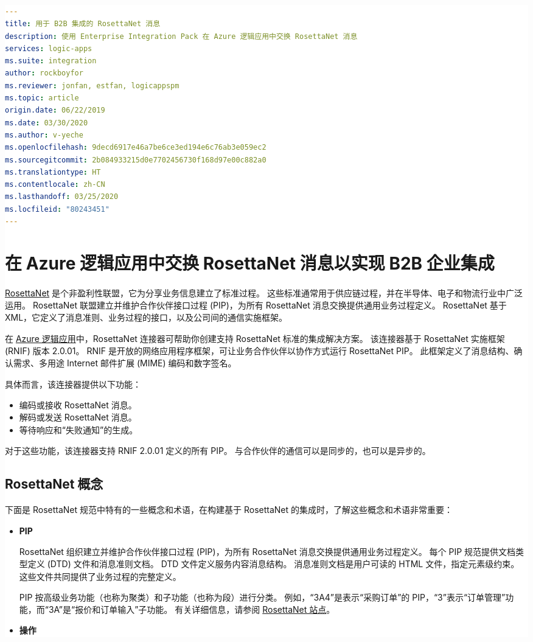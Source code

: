 ```yaml
---
title: 用于 B2B 集成的 RosettaNet 消息
description: 使用 Enterprise Integration Pack 在 Azure 逻辑应用中交换 RosettaNet 消息
services: logic-apps
ms.suite: integration
author: rockboyfor
ms.reviewer: jonfan, estfan, logicappspm
ms.topic: article
origin.date: 06/22/2019
ms.date: 03/30/2020
ms.author: v-yeche
ms.openlocfilehash: 9decd6917e46a7be6ce3ed194e6c76ab3e059ec2
ms.sourcegitcommit: 2b084933215d0e7702456730f168d97e00c882a0
ms.translationtype: HT
ms.contentlocale: zh-CN
ms.lasthandoff: 03/25/2020
ms.locfileid: "80243451"
---
```

# <a name="exchange-rosettanet-messages-for-b2b-enterprise-integration-in-azure-logic-apps"></a>在 Azure 逻辑应用中交换 RosettaNet 消息以实现 B2B 企业集成

[RosettaNet](https://resources.gs1us.org) 是个非盈利性联盟，它为分享业务信息建立了标准过程。 这些标准通常用于供应链过程，并在半导体、电子和物流行业中广泛运用。 RosettaNet 联盟建立并维护合作伙伴接口过程 (PIP)，为所有 RosettaNet 消息交换提供通用业务过程定义。 RosettaNet 基于 XML，它定义了消息准则、业务过程的接口，以及公司间的通信实施框架。

在 [Azure 逻辑应用](../logic-apps/logic-apps-overview.md)中，RosettaNet 连接器可帮助你创建支持 RosettaNet 标准的集成解决方案。 该连接器基于 RosettaNet 实施框架 (RNIF) 版本 2.0.01。 RNIF 是开放的网络应用程序框架，可让业务合作伙伴以协作方式运行 RosettaNet PIP。 此框架定义了消息结构、确认需求、多用途 Internet 邮件扩展 (MIME) 编码和数字签名。

具体而言，该连接器提供以下功能：

* 编码或接收 RosettaNet 消息。
* 解码或发送 RosettaNet 消息。
* 等待响应和“失败通知”的生成。

对于这些功能，该连接器支持 RNIF 2.0.01 定义的所有 PIP。 与合作伙伴的通信可以是同步的，也可以是异步的。

## <a name="rosettanet-concepts"></a>RosettaNet 概念

下面是 RosettaNet 规范中特有的一些概念和术语，在构建基于 RosettaNet 的集成时，了解这些概念和术语非常重要：

* **PIP**

    RosettaNet 组织建立并维护合作伙伴接口过程 (PIP)，为所有 RosettaNet 消息交换提供通用业务过程定义。 每个 PIP 规范提供文档类型定义 (DTD) 文件和消息准则文档。 DTD 文件定义服务内容消息结构。 消息准则文档是用户可读的 HTML 文件，指定元素级约束。 这些文件共同提供了业务过程的完整定义。

    PIP 按高级业务功能（也称为聚类）和子功能（也称为段）进行分类。 例如，“3A4”是表示“采购订单”的 PIP，“3”表示“订单管理”功能，而“3A”是“报价和订单输入”子功能。 有关详细信息，请参阅 [RosettaNet 站点](https://resources.gs1us.org)。

* **操作**
